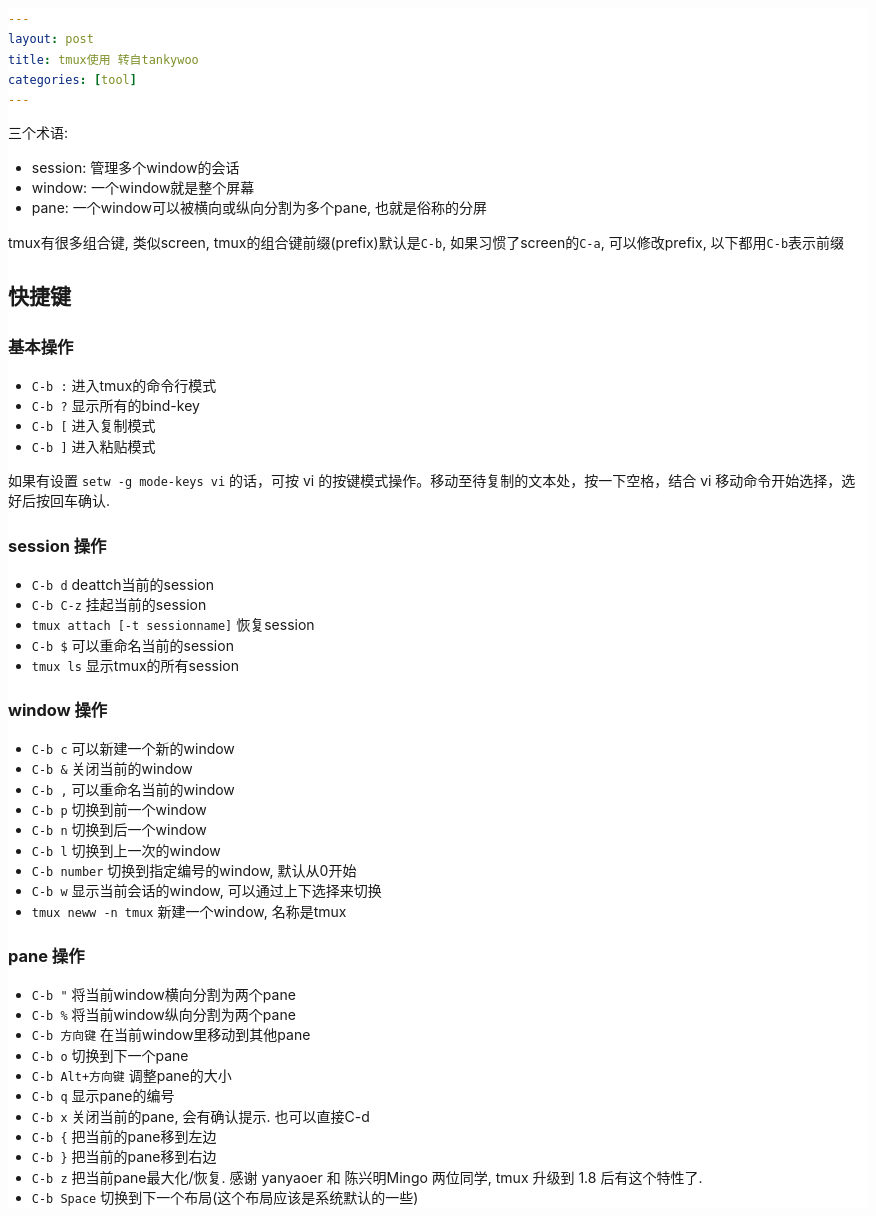 ```yaml
---
layout: post
title: tmux使用 转自tankywoo
categories: [tool]
---
```



三个术语:

* session: 管理多个window的会话
* window: 一个window就是整个屏幕
* pane: 一个window可以被横向或纵向分割为多个pane, 也就是俗称的分屏

tmux有很多组合键, 类似screen, tmux的组合键前缀(prefix)默认是`C-b`, 如果习惯了screen的`C-a`, 可以修改prefix, 以下都用`C-b`表示前缀

## 快捷键 ##

### 基本操作 ###

* `C-b :` 进入tmux的命令行模式
* `C-b ?` 显示所有的bind-key
* `C-b [` 进入复制模式
* `C-b ]` 进入粘贴模式

如果有设置 `setw -g mode-keys vi` 的话，可按 vi 的按键模式操作。移动至待复制的文本处，按一下空格，结合 vi 移动命令开始选择，选好后按回车确认.

### session 操作 ###

* `C-b d` deattch当前的session
* `C-b C-z` 挂起当前的session
* `tmux attach [-t sessionname]` 恢复session
* `C-b $` 可以重命名当前的session
* `tmux ls` 显示tmux的所有session

### window 操作 ###

* `C-b c` 可以新建一个新的window
* `C-b &` 关闭当前的window
* `C-b ,` 可以重命名当前的window
* `C-b p` 切换到前一个window
* `C-b n` 切换到后一个window
* `C-b l` 切换到上一次的window
* `C-b number` 切换到指定编号的window, 默认从0开始
* `C-b w` 显示当前会话的window, 可以通过上下选择来切换
* `tmux neww -n tmux` 新建一个window, 名称是tmux

### pane 操作 ###

* `C-b "` 将当前window横向分割为两个pane
* `C-b %` 将当前window纵向分割为两个pane
* `C-b 方向键` 在当前window里移动到其他pane
* `C-b o` 切换到下一个pane
* `C-b Alt+方向键` 调整pane的大小
* `C-b q` 显示pane的编号
* `C-b x` 关闭当前的pane, 会有确认提示. 也可以直接C-d
* `C-b {` 把当前的pane移到左边
* `C-b }` 把当前的pane移到右边
* `C-b z` 把当前pane最大化/恢复. 感谢 yanyaoer 和 陈兴明Mingo 两位同学, tmux 升级到 1.8 后有这个特性了.
* `C-b Space` 切换到下一个布局(这个布局应该是系统默认的一些)
